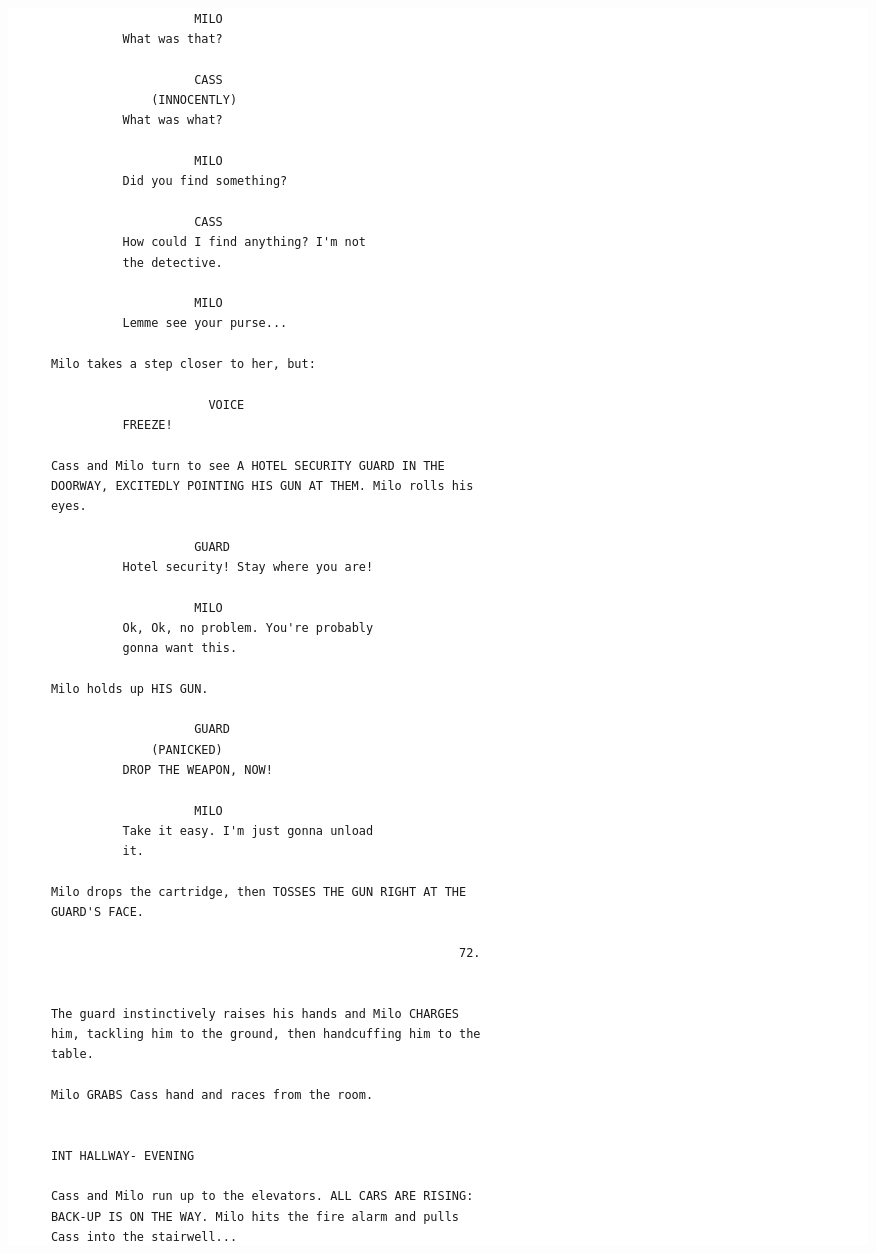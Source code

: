                               MILO
                    What was that?
          
                              CASS
                        (INNOCENTLY)
                    What was what?
          
                              MILO
                    Did you find something?
          
                              CASS
                    How could I find anything? I'm not
                    the detective.
          
                              MILO
                    Lemme see your purse...
          
          Milo takes a step closer to her, but:
          
                                VOICE
                    FREEZE!
          
          Cass and Milo turn to see A HOTEL SECURITY GUARD IN THE
          DOORWAY, EXCITEDLY POINTING HIS GUN AT THEM. Milo rolls his
          eyes.
          
                              GUARD
                    Hotel security! Stay where you are!
          
                              MILO
                    Ok, Ok, no problem. You're probably
                    gonna want this.
          
          Milo holds up HIS GUN.
          
                              GUARD
                        (PANICKED)
                    DROP THE WEAPON, NOW!
          
                              MILO
                    Take it easy. I'm just gonna unload
                    it.
          
          Milo drops the cartridge, then TOSSES THE GUN RIGHT AT THE
          GUARD'S FACE.
          
                                                                   72.
          
          
          The guard instinctively raises his hands and Milo CHARGES
          him, tackling him to the ground, then handcuffing him to the
          table.
          
          Milo GRABS Cass hand and races from the room.
          
          
          INT HALLWAY- EVENING
          
          Cass and Milo run up to the elevators. ALL CARS ARE RISING:
          BACK-UP IS ON THE WAY. Milo hits the fire alarm and pulls
          Cass into the stairwell...
          